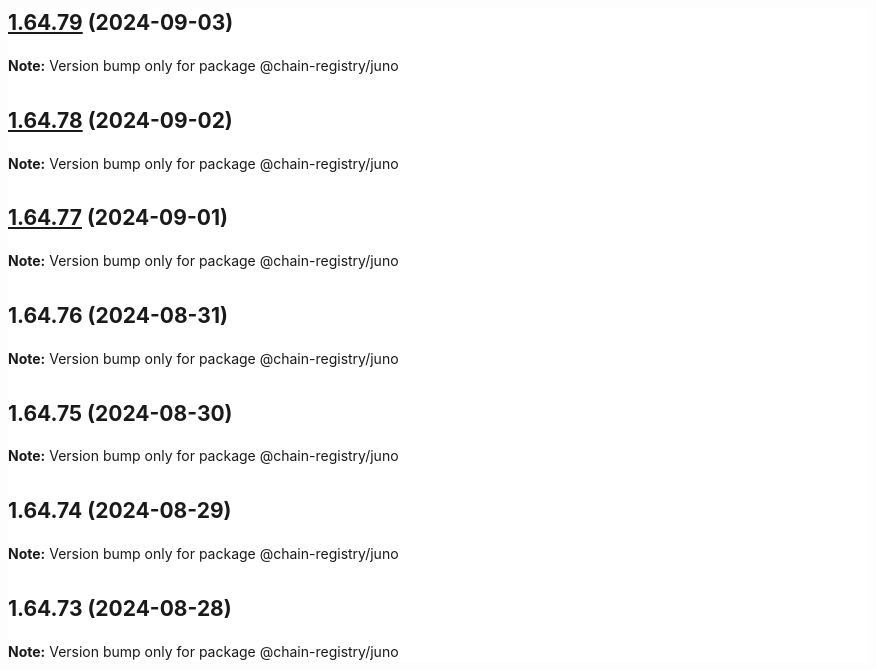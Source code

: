 
## [1.64.79](https://github.com/cosmology-tech/chain-registry/compare/@chain-registry/juno@1.64.78...@chain-registry/juno@1.64.79) (2024-09-03)

**Note:** Version bump only for package @chain-registry/juno





## [1.64.78](https://github.com/cosmology-tech/chain-registry/compare/@chain-registry/juno@1.64.77...@chain-registry/juno@1.64.78) (2024-09-02)

**Note:** Version bump only for package @chain-registry/juno





## [1.64.77](https://github.com/cosmology-tech/chain-registry/compare/@chain-registry/juno@1.64.76...@chain-registry/juno@1.64.77) (2024-09-01)

**Note:** Version bump only for package @chain-registry/juno





## 1.64.76 (2024-08-31)

**Note:** Version bump only for package @chain-registry/juno





## 1.64.75 (2024-08-30)

**Note:** Version bump only for package @chain-registry/juno





## 1.64.74 (2024-08-29)

**Note:** Version bump only for package @chain-registry/juno





## 1.64.73 (2024-08-28)

**Note:** Version bump only for package @chain-registry/juno



